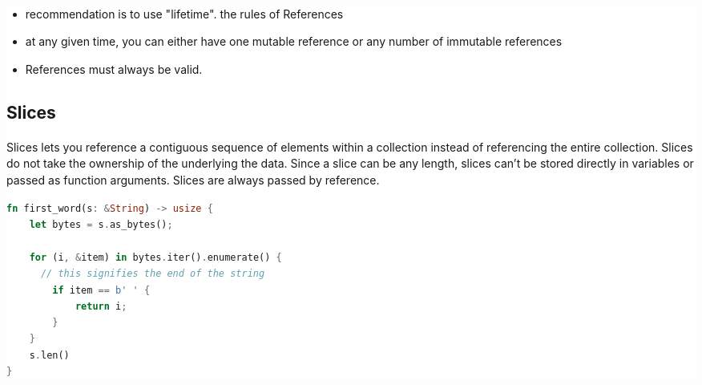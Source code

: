 - recommendation is to use "lifetime".
  the rules of References

- at any given time, you can either have one mutable reference or any number of immutable references
- References must always be valid.

## Slices

Slices lets you reference a contiguous sequence of elements within a collection instead of referencing the entire collection. Slices do not take the ownership of the underlying the data. Since a slice can be any length, slices can’t be stored directly in variables or passed as function arguments. Slices are always passed by reference.

```rs
fn first_word(s: &String) -> usize {
    let bytes = s.as_bytes();

    for (i, &item) in bytes.iter().enumerate() {
      // this signifies the end of the string
        if item == b' ' {
            return i;
        }
    }
    s.len()
}
```
